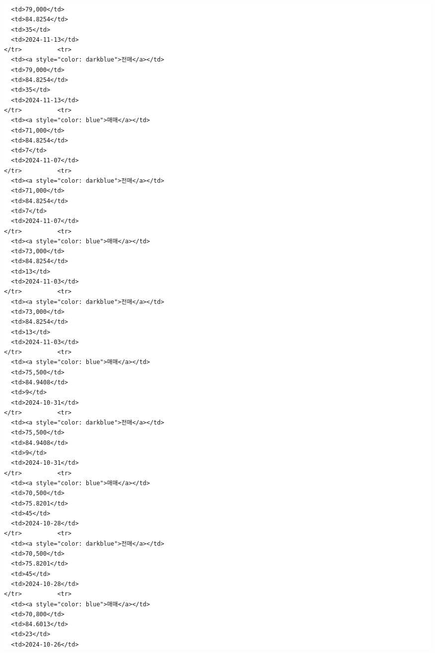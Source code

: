       <td>79,000</td>
      <td>84.8254</td>
      <td>35</td>
      <td>2024-11-13</td>
    </tr>          <tr>
      <td><a style="color: darkblue">전매</a></td>
      <td>79,000</td>
      <td>84.8254</td>
      <td>35</td>
      <td>2024-11-13</td>
    </tr>          <tr>
      <td><a style="color: blue">매매</a></td>
      <td>71,000</td>
      <td>84.8254</td>
      <td>7</td>
      <td>2024-11-07</td>
    </tr>          <tr>
      <td><a style="color: darkblue">전매</a></td>
      <td>71,000</td>
      <td>84.8254</td>
      <td>7</td>
      <td>2024-11-07</td>
    </tr>          <tr>
      <td><a style="color: blue">매매</a></td>
      <td>73,000</td>
      <td>84.8254</td>
      <td>13</td>
      <td>2024-11-03</td>
    </tr>          <tr>
      <td><a style="color: darkblue">전매</a></td>
      <td>73,000</td>
      <td>84.8254</td>
      <td>13</td>
      <td>2024-11-03</td>
    </tr>          <tr>
      <td><a style="color: blue">매매</a></td>
      <td>75,500</td>
      <td>84.9408</td>
      <td>9</td>
      <td>2024-10-31</td>
    </tr>          <tr>
      <td><a style="color: darkblue">전매</a></td>
      <td>75,500</td>
      <td>84.9408</td>
      <td>9</td>
      <td>2024-10-31</td>
    </tr>          <tr>
      <td><a style="color: blue">매매</a></td>
      <td>70,500</td>
      <td>75.8201</td>
      <td>45</td>
      <td>2024-10-28</td>
    </tr>          <tr>
      <td><a style="color: darkblue">전매</a></td>
      <td>70,500</td>
      <td>75.8201</td>
      <td>45</td>
      <td>2024-10-28</td>
    </tr>          <tr>
      <td><a style="color: blue">매매</a></td>
      <td>70,800</td>
      <td>84.6013</td>
      <td>23</td>
      <td>2024-10-26</td>